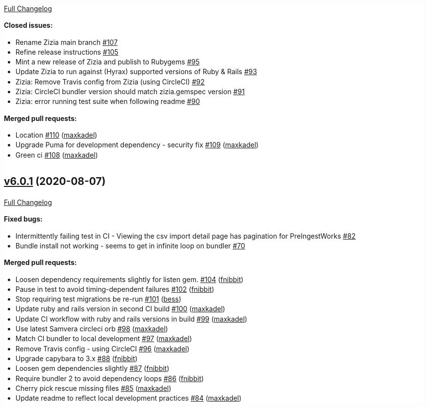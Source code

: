 [Full Changelog](https://github.com/curationexperts/zizia/compare/v6.0.1...v6.0.2)

**Closed issues:**

- Rename Zizia main branch [\#107](https://github.com/curationexperts/zizia/issues/107)
- Refine release instructions [\#105](https://github.com/curationexperts/zizia/issues/105)
- Mint a new release of Zizia and publish to Rubygems [\#95](https://github.com/curationexperts/zizia/issues/95)
- Update Zizia to run against \(Hyrax\) supported versions of Ruby & Rails [\#93](https://github.com/curationexperts/zizia/issues/93)
- Zizia: Remove Travis config from Zizia \(using CircleCI\) [\#92](https://github.com/curationexperts/zizia/issues/92)
- Zizia: CircleCI bundler version should match zizia.gemspec version [\#91](https://github.com/curationexperts/zizia/issues/91)
- Zizia: error running test suite when following readme [\#90](https://github.com/curationexperts/zizia/issues/90)

**Merged pull requests:**

- Location [\#110](https://github.com/curationexperts/zizia/pull/110) ([maxkadel](https://github.com/maxkadel))
- Upgrade Puma for development dependency - security fix [\#109](https://github.com/curationexperts/zizia/pull/109) ([maxkadel](https://github.com/maxkadel))
- Green ci [\#108](https://github.com/curationexperts/zizia/pull/108) ([maxkadel](https://github.com/maxkadel))

## [v6.0.1](https://github.com/curationexperts/zizia/tree/v6.0.1) (2020-08-07)

[Full Changelog](https://github.com/curationexperts/zizia/compare/v6.0.0...v6.0.1)

**Fixed bugs:**

- Intermittently failing test in CI - Viewing the csv import detail page has pagination for PreIngestWorks [\#82](https://github.com/curationexperts/zizia/issues/82)
- Bundle install not working - seems to get in infinite loop on bundler [\#70](https://github.com/curationexperts/zizia/issues/70)

**Merged pull requests:**

- Loosen dependency requirements slightly for listen gem. [\#104](https://github.com/curationexperts/zizia/pull/104) ([fnibbit](https://github.com/fnibbit))
- Pause in test to avoid timing-dependent failures [\#102](https://github.com/curationexperts/zizia/pull/102) ([fnibbit](https://github.com/fnibbit))
- Stop requiring test migrations be re-run [\#101](https://github.com/curationexperts/zizia/pull/101) ([bess](https://github.com/bess))
- Update ruby and rails version in second CI build [\#100](https://github.com/curationexperts/zizia/pull/100) ([maxkadel](https://github.com/maxkadel))
- Update CI workflow with ruby and rails versions in build [\#99](https://github.com/curationexperts/zizia/pull/99) ([maxkadel](https://github.com/maxkadel))
- Use latest Samvera circleci orb [\#98](https://github.com/curationexperts/zizia/pull/98) ([maxkadel](https://github.com/maxkadel))
- Match CI bundler to local development [\#97](https://github.com/curationexperts/zizia/pull/97) ([maxkadel](https://github.com/maxkadel))
- Remove Travis config - using CircleCI [\#96](https://github.com/curationexperts/zizia/pull/96) ([maxkadel](https://github.com/maxkadel))
- Upgrade capybara to 3.x [\#88](https://github.com/curationexperts/zizia/pull/88) ([fnibbit](https://github.com/fnibbit))
- Loosen gem dependencies slightly [\#87](https://github.com/curationexperts/zizia/pull/87) ([fnibbit](https://github.com/fnibbit))
- Require bundler 2 to avoid dependency loops [\#86](https://github.com/curationexperts/zizia/pull/86) ([fnibbit](https://github.com/fnibbit))
- Cherry pick rescue missing files [\#85](https://github.com/curationexperts/zizia/pull/85) ([maxkadel](https://github.com/maxkadel))
- Update readme to reflect local development practices [\#84](https://github.com/curationexperts/zizia/pull/84) ([maxkadel](https://github.com/maxkadel))